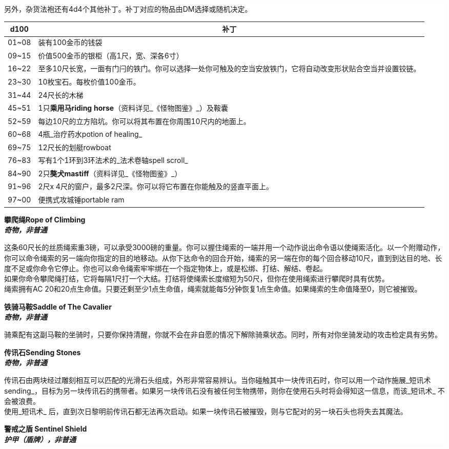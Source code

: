 &#x20;   另外，杂货法袍还有4d4个其他补丁。补丁对应的物品由DM选择或随机决定。

| **d100** | **补丁**                                                 |
| -------- | ------------------------------------------------------ |
| 01\~08   | 装有100金币的钱袋                                             |
| 09\~15   | 价值500金币的银柜（高1尺，宽、深各6寸）                                 |
| 16\~22   | 至多10尺长宽，一面有门闩的铁门。你可以选择一处你可触及的空当安放铁门，它将自动改变形状贴合空当并设置铰链。 |
| 23\~30   | 10枚宝石。每枚价值100金币。                                       |
| 31\~44   | 24尺长的木梯                                                |
| 45\~51   | 1只**乘用马riding horse**（资料详见_《怪物图鉴》_）及鞍囊                 |
| 52\~59   | 每边10尺的立方陷坑。你可以将其布置在你周围10尺内的地面上。                        |
| 60\~68   | 4瓶_治疗药水potion of healing_                              |
| 69\~75   | 12尺长的划艇rowboat                                         |
| 76\~83   | 写有1个1环到3环法术的_法术卷轴spell scroll_                         |
| 84\~90   | 2只**獒犬mastiff**（资料详见_《怪物图鉴》_）                          |
| 91\~96   | 2尺x 4尺的窗户，最多2尺深。你可以将它布置在你能触及的竖直平面上。                    |
| 97\~00   | 便携式攻城锤portable ram                                     |

&#x20;

**攀爬绳Rope of Climbing**\
_**奇物，非普通**_

&#x20;   这条60尺长的丝质绳索重3磅，可以承受3000磅的重量。你可以握住绳索的一端并用一个动作说出命令语以使绳索活化。以一个附赠动作，你可以命令绳索的另一端向你指定的目的地移动。从你下达命令的回合开始，绳索的另一端在你的每个回合移动10尺，直到到达目的地、长度不足或你命令它停止。你也可以命令绳索牢牢绑在一个指定物体上，或是松绑、打结、解结、卷起。\
&#x20;   如果你命令攀爬绳打结，它将每隔1尺打一个大结。打结将使绳索长度缩短为50尺，但你在使用绳索进行攀爬时具有优势。\
&#x20;   绳索拥有AC 20和20点生命值。只要还剩至少1点生命值，绳索就能每5分钟恢复1点生命值。如果绳索的生命值降至0，则它被摧毁。

&#x20;

**铁骑马鞍Saddle of The Cavalier**\
_**奇物，非普通**_

&#x20;   骑乘配有这副马鞍的坐骑时，只要你保持清醒，你就不会在非自愿的情况下解除骑乘状态。同时，所有对你坐骑发动的攻击检定具有劣势。

&#x20;

**传讯石Sending Stones**\
_**奇物，非普通**_

&#x20;   传讯石由两块经过雕刻相互可以匹配的光滑石头组成，外形非常容易辨认。当你碰触其中一块传讯石时，你可以用一个动作施展_短讯术sending_，目标为另一块传讯石的携带者。如果另一块传讯石没有被任何生物携带，则你在使用石头时将会得知这一信息，而该_短讯术_ 不会被浪费。\
&#x20;   使用_短讯术_ 后，直到次日黎明前传讯石都无法再次启动。如果一块传讯石被摧毁，则与它配对的另一块石头也将失去其魔法。

&#x20;

**警戒之盾 Sentinel Shield**\
_**护甲（盾牌），非普通**_
